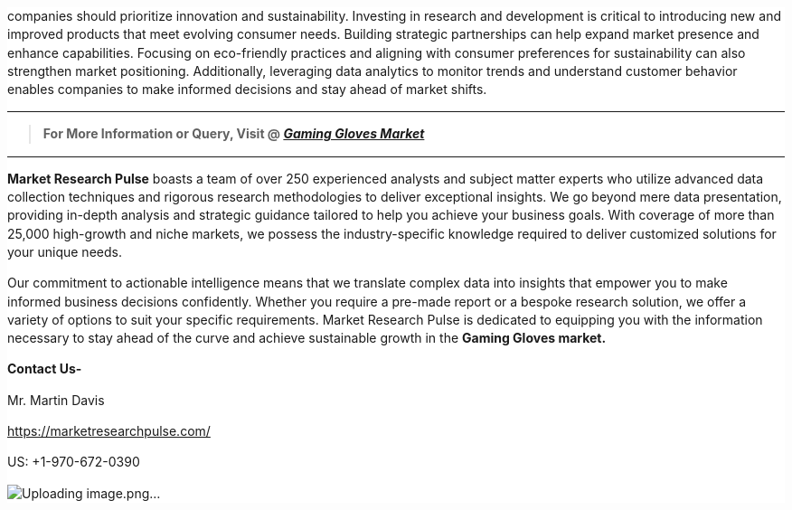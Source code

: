 companies should prioritize innovation and sustainability. Investing in research and development is critical to introducing new and improved products that meet evolving consumer needs. Building strategic partnerships can help expand market presence and enhance capabilities. Focusing on eco-friendly practices and aligning with consumer preferences for sustainability can also strengthen market positioning. Additionally, leveraging data analytics to monitor trends and understand customer behavior enables companies to make informed decisions and stay ahead of market shifts.</p><hr /><blockquote><p><strong>For More Information or Query, Visit @&nbsp;<em><a href="https://marketresearchpulse.com/report/38750/gaming-gloves-market?utm_source=Linkedin&utm_medium=021">Gaming Gloves Market</a></em></strong></p></blockquote><hr /><p><strong>Market Research Pulse</strong> boasts a team of over 250 experienced analysts and subject matter experts who utilize advanced data collection techniques and rigorous research methodologies to deliver exceptional insights. We go beyond mere data presentation, providing in-depth analysis and strategic guidance tailored to help you achieve your business goals. With coverage of more than 25,000 high-growth and niche markets, we possess the industry-specific knowledge required to deliver customized solutions for your unique needs.</p><p>Our commitment to actionable intelligence means that we translate complex data into insights that empower you to make informed business decisions confidently. Whether you require a pre-made report or a bespoke research solution, we offer a variety of options to suit your specific requirements. Market Research Pulse is dedicated to equipping you with the information necessary to stay ahead of the curve and achieve sustainable growth in the <strong>Gaming Gloves market.</strong></p><p><strong>Contact Us-</strong></p><p>Mr. Martin Davis</p><p>https://marketresearchpulse.com/</p><p>US: +1-970-672-0390</p>
![Uploading image.png…]()
